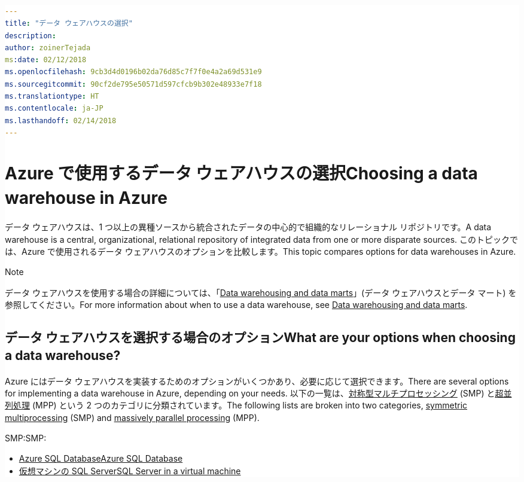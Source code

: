```yaml
---
title: "データ ウェアハウスの選択"
description: 
author: zoinerTejada
ms:date: 02/12/2018
ms.openlocfilehash: 9cb3d4d0196b02da76d85c7f7f0e4a2a69d531e9
ms.sourcegitcommit: 90cf2de795e50571d597cfcb9b302e48933e7f18
ms.translationtype: HT
ms.contentlocale: ja-JP
ms.lasthandoff: 02/14/2018
---
```

# <a name="choosing-a-data-warehouse-in-azure"></a><span data-ttu-id="cd90f-102">Azure で使用するデータ ウェアハウスの選択</span><span class="sxs-lookup"><span data-stu-id="cd90f-102">Choosing a data warehouse in Azure</span></span>

<span data-ttu-id="cd90f-103">データ ウェアハウスは、1 つ以上の異種ソースから統合されたデータの中心的で組織的なリレーショナル リポジトリです。</span><span class="sxs-lookup"><span data-stu-id="cd90f-103">A data warehouse is a central, organizational, relational repository of integrated data from one or more disparate sources.</span></span> <span data-ttu-id="cd90f-104">このトピックでは、Azure で使用されるデータ ウェアハウスのオプションを比較します。</span><span class="sxs-lookup"><span data-stu-id="cd90f-104">This topic compares options for data warehouses in Azure.</span></span>

> [!NOTE]
> <span data-ttu-id="cd90f-105">データ ウェアハウスを使用する場合の詳細については、「[Data warehousing and data marts](../scenarios/data-warehousing.md)」(データ ウェアハウスとデータ マート) を参照してください。</span><span class="sxs-lookup"><span data-stu-id="cd90f-105">For more information about when to use a data warehouse, see [Data warehousing and data marts](../scenarios/data-warehousing.md).</span></span>

## <a name="what-are-your-options-when-choosing-a-data-warehouse"></a><span data-ttu-id="cd90f-106">データ ウェアハウスを選択する場合のオプション</span><span class="sxs-lookup"><span data-stu-id="cd90f-106">What are your options when choosing a data warehouse?</span></span>

<span data-ttu-id="cd90f-107">Azure にはデータ ウェアハウスを実装するためのオプションがいくつかあり、必要に応じて選択できます。</span><span class="sxs-lookup"><span data-stu-id="cd90f-107">There are several options for implementing a data warehouse in Azure, depending on your needs.</span></span> <span data-ttu-id="cd90f-108">以下の一覧は、[対称型マルチプロセッシング](https://en.wikipedia.org/wiki/Symmetric_multiprocessing) (SMP) と[超並列処理](https://en.wikipedia.org/wiki/Massively_parallel) (MPP) という 2 つのカテゴリに分類されています。</span><span class="sxs-lookup"><span data-stu-id="cd90f-108">The following lists are broken into two categories, [symmetric multiprocessing](https://en.wikipedia.org/wiki/Symmetric_multiprocessing) (SMP) and [massively parallel processing](https://en.wikipedia.org/wiki/Massively_parallel) (MPP).</span></span> 

<span data-ttu-id="cd90f-109">SMP:</span><span class="sxs-lookup"><span data-stu-id="cd90f-109">SMP:</span></span>

- [<span data-ttu-id="cd90f-110">Azure SQL Database</span><span class="sxs-lookup"><span data-stu-id="cd90f-110">Azure SQL Database</span></span>](/azure/sql-database/)
- [<span data-ttu-id="cd90f-111">仮想マシンの SQL Server</span><span class="sxs-lookup"><span data-stu-id="cd90f-111">SQL Server in a virtual machine</span></span>](/sql/sql-server/sql-server-technical-documentation)
